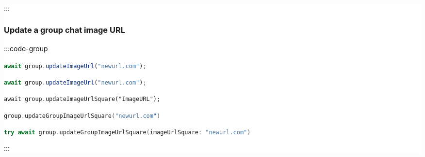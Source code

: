 :::

### Update a group chat image URL

:::code-group

```js [Node]
await group.updateImageUrl("newurl.com");
```

```js [Node]
await group.updateImageUrl("newurl.com");
```

```tsx [React Native]
await group.updateImageUrlSquare("ImageURL");
```

```kotlin [Kotlin]
group.updateGroupImageUrlSquare("newurl.com")
```

```swift [Swift]
try await group.updateGroupImageUrlSquare(imageUrlSquare: "newurl.com")
```

:::
